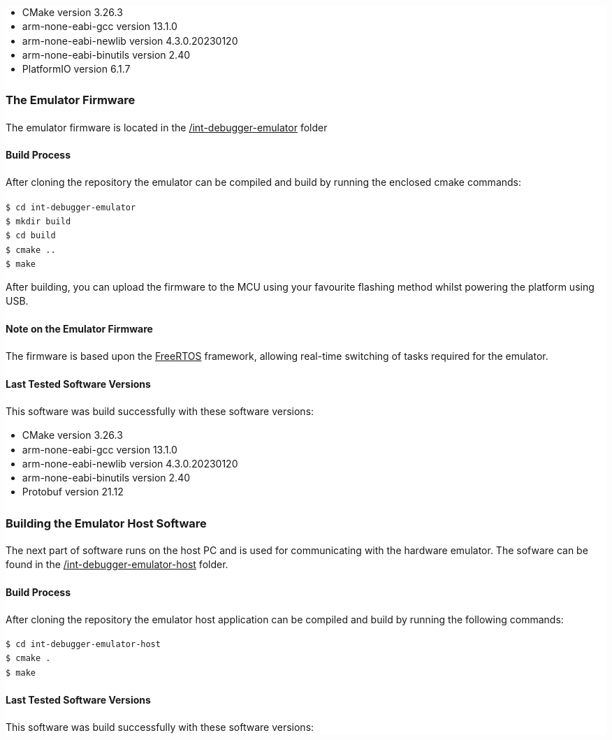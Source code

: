 - CMake version 3.26.3 
- arm-none-eabi-gcc version 13.1.0 
- arm-none-eabi-newlib version 4.3.0.20230120
- arm-none-eabi-binutils version 2.40 
- PlatformIO version 6.1.7

### The Emulator Firmware
The emulator firmware is located in the [/int-debugger-emulator](https://github.com/TUDSSL/DIPS/tree/master/int-debugger-emulator) folder

#### Build Process
After cloning the repository the emulator can be compiled and build by running the enclosed cmake commands:

```
$ cd int-debugger-emulator
$ mkdir build
$ cd build
$ cmake ..
$ make
```

After building, you can upload the firmware to the MCU using your favourite flashing method whilst powering the platform using USB.

#### Note on the Emulator Firmware
The firmware is based upon the [FreeRTOS](https://www.freertos.org/) framework, allowing real-time switching of tasks required for the emulator.

#### Last Tested Software Versions
This software was build successfully with these software versions:

- CMake version 3.26.3 
- arm-none-eabi-gcc version 13.1.0 
- arm-none-eabi-newlib version 4.3.0.20230120
- arm-none-eabi-binutils version 2.40
- Protobuf version 21.12

### Building the Emulator Host Software
The next part of software runs on the host PC and is used for communicating with the hardware emulator. The sofware can be found in the [/int-debugger-emulator-host](https://github.com/TUDSSL/DIPS/tree/master/int-debugger-emulator-host) folder.

#### Build Process
After cloning the repository the emulator host application can be compiled and build by running the following commands:

```
$ cd int-debugger-emulator-host
$ cmake .
$ make
```

#### Last Tested Software Versions
This software was build successfully with these software versions:
